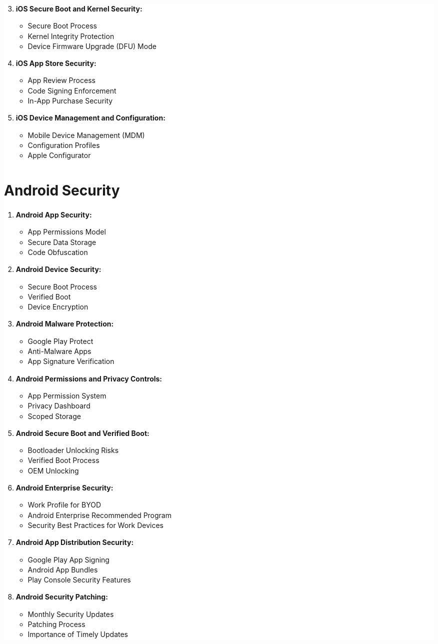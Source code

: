 3. **iOS Secure Boot and Kernel Security:**
   - Secure Boot Process
   - Kernel Integrity Protection
   - Device Firmware Upgrade (DFU) Mode

4. **iOS App Store Security:**
   - App Review Process
   - Code Signing Enforcement
   - In-App Purchase Security

5. **iOS Device Management and Configuration:**
   - Mobile Device Management (MDM)
   - Configuration Profiles
   - Apple Configurator

# Android Security

1. **Android App Security:**
   - App Permissions Model
   - Secure Data Storage
   - Code Obfuscation

2. **Android Device Security:**
   - Secure Boot Process
   - Verified Boot
   - Device Encryption

3. **Android Malware Protection:**
   - Google Play Protect
   - Anti-Malware Apps
   - App Signature Verification

4. **Android Permissions and Privacy Controls:**
   - App Permission System
   - Privacy Dashboard
   - Scoped Storage

5. **Android Secure Boot and Verified Boot:**
   - Bootloader Unlocking Risks
   - Verified Boot Process
   - OEM Unlocking

6. **Android Enterprise Security:**
   - Work Profile for BYOD
   - Android Enterprise Recommended Program
   - Security Best Practices for Work Devices

7. **Android App Distribution Security:**
   - Google Play App Signing
   - Android App Bundles
   - Play Console Security Features

8. **Android Security Patching:**
   - Monthly Security Updates
   - Patching Process
   - Importance of Timely Updates
